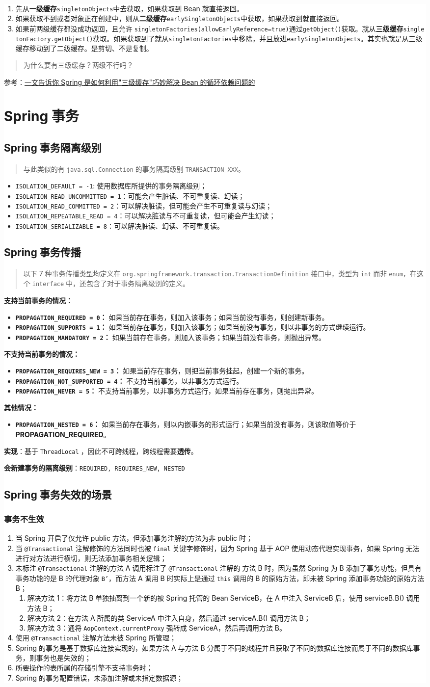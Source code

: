 1. 先从**一级缓存**`singletonObjects`中去获取，如果获取到 Bean 就直接返回。
2. 如果获取不到或者对象正在创建中，则从**二级缓存**`earlySingletonObjects`中获取，如果获取到就直接返回。
3. 如果前两级缓存都没成功返回，且允许 `singletonFactories(allowEarlyReference=true)`通过`getObject()`获取。就从**三级缓存**`singletonFactory.getObject()`获取。如果获取到了就从`singletonFactories`中移除，并且放进`earlySingletonObjects`。其实也就是从三级缓存移动到了二级缓存。是剪切、不是复制。

> 为什么要有三级缓存？两级不行吗？

参考：[一文告诉你 Spring 是如何利用"三级缓存"巧妙解决 Bean 的循环依赖问题的](https://cloud.tencent.com/developer/article/1497692)

# Spring 事务

## Spring 事务隔离级别

> 与此类似的有 `java.sql.Connection` 的事务隔离级别 `TRANSACTION_XXX`。

- `ISOLATION_DEFAULT = -1`: 使用数据库所提供的事务隔离级别；
- `ISOLATION_READ_UNCOMMITTED = 1`：可能会产生脏读、不可重复读、幻读；
- `ISOLATION_READ_COMMITTED = 2`：可以解决脏读，但可能会产生不可重复读与幻读；
- `ISOLATION_REPEATABLE_READ = 4`：可以解决脏读与不可重复读，但可能会产生幻读；
- `ISOLATION_SERIALIZABLE = 8`：可以解决脏读、幻读、不可重复读。

## Spring 事务传播

> 以下 7 种事务传播类型均定义在 `org.springframework.transaction.TransactionDefinition` 接口中，类型为 `int` 而非 `enum`，在这个 `interface` 中，还包含了对于事务隔离级别的定义。

**支持当前事务的情况：**

- **`PROPAGATION_REQUIRED = 0`：** 如果当前存在事务，则加入该事务；如果当前没有事务，则创建新事务。
- **`PROPAGATION_SUPPORTS = 1`：** 如果当前存在事务，则加入该事务；如果当前没有事务，则以非事务的方式继续运行。
- **`PROPAGATION_MANDATORY = 2`：** 如果当前存在事务，则加入该事务；如果当前没有事务，则抛出异常。

**不支持当前事务的情况：**

- **`PROPAGATION_REQUIRES_NEW = 3`：** 如果当前存在事务，则把当前事务挂起，创建一个新的事务。
- **`PROPAGATION_NOT_SUPPORTED = 4`：** 不支持当前事务，以非事务方式运行。
- **`PROPAGATION_NEVER = 5`：** 不支持当前事务，以非事务方式运行，如果当前存在事务，则抛出异常。

**其他情况：**

- **`PROPAGATION_NESTED = 6`：** 如果当前存在事务，则以内嵌事务的形式运行；如果当前没有事务，则该取值等价于 **PROPAGATION_REQUIRED**。

**实现**：基于 `ThreadLocal` ，因此不可跨线程，跨线程需要**透传**。

**会新建事务的隔离级别**：`REQUIRED, REQUIRES_NEW, NESTED`

## Spring 事务失效的场景

### 事务不生效

1. 当 Spring 开启了仅允许 public 方法，但添加事务注解的方法为非 public 时；
2. 当 `@Transactional` 注解修饰的方法同时也被 `final` 关键字修饰时，因为 Spring 基于 AOP 使用动态代理实现事务，如果 Spring 无法进行对方法进行横切，则无法添加事务相关逻辑；
3. 未标注 `@Transactional` 注解的方法 A 调用标注了 `@Transactional` 注解的 方法 B 时，因为虽然 Spring 为 B 添加了事务功能，但具有事务功能的是 B 的代理对象 `B’`，而方法 A 调用 B 时实际上是通过 `this` 调用的 B 的原始方法，即未被 Spring 添加事务功能的原始方法 B；
   1. 解决方法 1：将方法 B 单独抽离到一个新的被 Spring 托管的 Bean ServiceB，在 A 中注入 ServiceB 后，使用 serviceB.B() 调用方法 B；
   2. 解决方法 2：在方法 A 所属的类 ServiceA 中注入自身，然后通过 serviceA.B() 调用方法 B；
   3. 解决方法 3：通将 `AopContext.currentProxy` 强转成 ServiceA，然后再调用方法 B。
4. 使用 `@Transactional` 注解方法未被 Spring 所管理；
5. Spring 的事务是基于数据库连接实现的，如果方法 A 与方法 B 分属于不同的线程并且获取了不同的数据库连接而属于不同的数据库事务，则事务也是失效的；
6. 所要操作的表所属的存储引擎不支持事务时；
7. Spring 的事务配置错误，未添加注解或未指定数据源；

